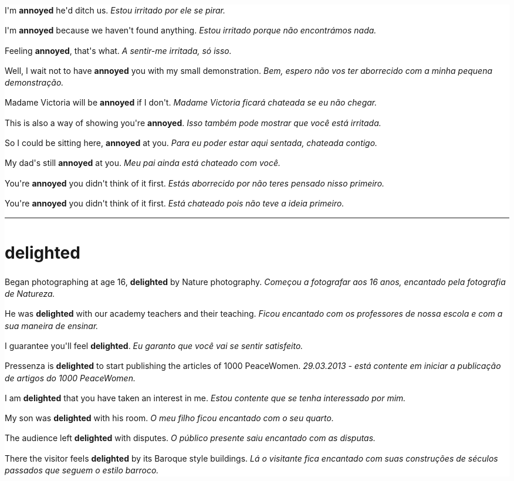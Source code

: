 I'm **annoyed** he'd ditch us.
*Estou irritado por ele se pirar.*

I'm **annoyed** because we haven't found anything.
*Estou irritado porque não encontrámos nada.*

Feeling **annoyed**, that's what.
*A sentir-me irritada, só isso.*

Well, I wait not to have **annoyed** you with my small demonstration.
*Bem, espero não vos ter aborrecido com a minha pequena demonstração.*

Madame Victoria will be **annoyed** if I don't.
*Madame Victoria ficará chateada se eu não chegar.*

This is also a way of showing you're **annoyed**.
*Isso também pode mostrar que você está irritada.*

So I could be sitting here, **annoyed** at you.
*Para eu poder estar aqui sentada, chateada contigo.*

My dad's still **annoyed** at you.
*Meu pai ainda está chateado com você.*

You're **annoyed** you didn't think of it first.
*Estás aborrecido por não teres pensado nisso primeiro.*

You're **annoyed** you didn't think of it first.
*Está chateado pois não teve a ideia primeiro.*

---
# delighted

Began photographing at age 16, **delighted** by Nature photography.
*Começou a fotografar aos 16 anos, encantado pela fotografia de Natureza.*

He was **delighted** with our academy teachers and their teaching.
*Ficou encantado com os professores de nossa escola e com a sua maneira de ensinar.*

I guarantee you'll feel **delighted**.
*Eu garanto que você vai se sentir satisfeito.*

Pressenza is **delighted** to start publishing the articles of 1000 PeaceWomen.
*29.03.2013 - está contente em iniciar a publicação de artigos do 1000 PeaceWomen.*

I am **delighted** that you have taken an interest in me.
*Estou contente que se tenha interessado por mim.*

My son was **delighted** with his room.
*O meu filho ficou encantado com o seu quarto.*

The audience left **delighted** with disputes.
*O público presente saiu encantado com as disputas.*

There the visitor feels **delighted** by its Baroque style buildings.
*Lá o visitante fica encantado com suas construções de séculos passados que seguem o estilo barroco.*
